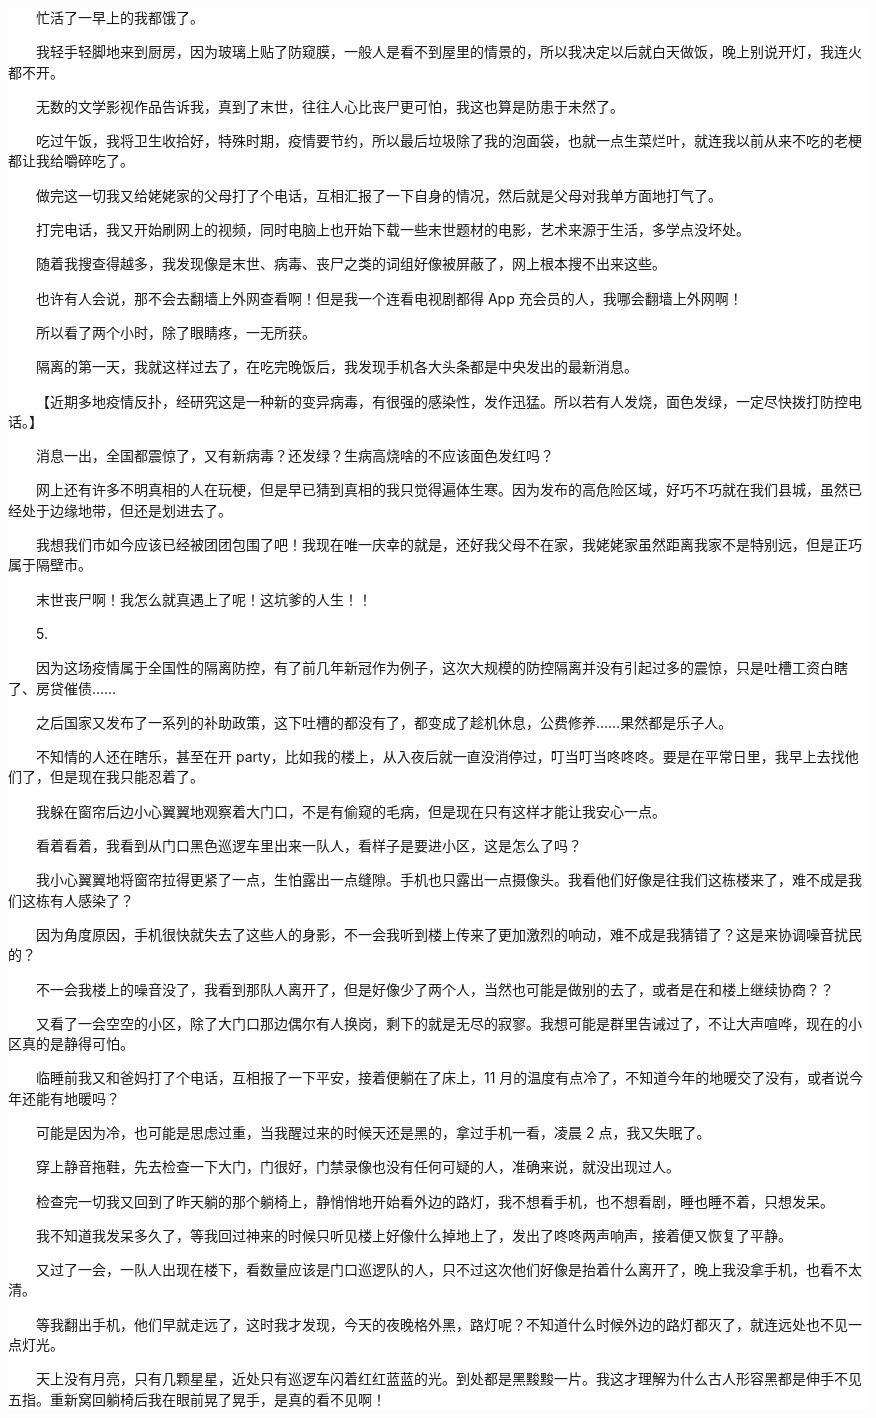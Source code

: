 &emsp;&emsp;忙活了一早上的我都饿了。  
  
&emsp;&emsp;我轻手轻脚地来到厨房，因为玻璃上贴了防窥膜，一般人是看不到屋里的情景的，所以我决定以后就白天做饭，晚上别说开灯，我连火都不开。  
  
&emsp;&emsp;无数的文学影视作品告诉我，真到了末世，往往人心比丧尸更可怕，我这也算是防患于未然了。  
  
&emsp;&emsp;吃过午饭，我将卫生收拾好，特殊时期，疫情要节约，所以最后垃圾除了我的泡面袋，也就一点生菜烂叶，就连我以前从来不吃的老梗都让我给嚼碎吃了。  
  
&emsp;&emsp;做完这一切我又给姥姥家的父母打了个电话，互相汇报了一下自身的情况，然后就是父母对我单方面地打气了。  
  
&emsp;&emsp;打完电话，我又开始刷网上的视频，同时电脑上也开始下载一些末世题材的电影，艺术来源于生活，多学点没坏处。  
  
&emsp;&emsp;随着我搜查得越多，我发现像是末世、病毒、丧尸之类的词组好像被屏蔽了，网上根本搜不出来这些。  
  
&emsp;&emsp;也许有人会说，那不会去翻墙上外网查看啊！但是我一个连看电视剧都得 App 充会员的人，我哪会翻墙上外网啊！  
  
&emsp;&emsp;所以看了两个小时，除了眼睛疼，一无所获。  
  
&emsp;&emsp;隔离的第一天，我就这样过去了，在吃完晚饭后，我发现手机各大头条都是中央发出的最新消息。  
  
&emsp;&emsp;【近期多地疫情反扑，经研究这是一种新的变异病毒，有很强的感染性，发作迅猛。所以若有人发烧，面色发绿，一定尽快拨打防控电话。】  
  
&emsp;&emsp;消息一出，全国都震惊了，又有新病毒？还发绿？生病高烧啥的不应该面色发红吗？  
  
&emsp;&emsp;网上还有许多不明真相的人在玩梗，但是早已猜到真相的我只觉得遍体生寒。因为发布的高危险区域，好巧不巧就在我们县城，虽然已经处于边缘地带，但还是划进去了。  
  
&emsp;&emsp;我想我们市如今应该已经被团团包围了吧！我现在唯一庆幸的就是，还好我父母不在家，我姥姥家虽然距离我家不是特别远，但是正巧属于隔壁市。  
  
&emsp;&emsp;末世丧尸啊！我怎么就真遇上了呢！这坑爹的人生！！  
  
&emsp;&emsp;5.  
  
&emsp;&emsp;因为这场疫情属于全国性的隔离防控，有了前几年新冠作为例子，这次大规模的防控隔离并没有引起过多的震惊，只是吐槽工资白瞎了、房贷催债……  
  
&emsp;&emsp;之后国家又发布了一系列的补助政策，这下吐槽的都没有了，都变成了趁机休息，公费修养……果然都是乐子人。  
  
&emsp;&emsp;不知情的人还在瞎乐，甚至在开 party，比如我的楼上，从入夜后就一直没消停过，叮当叮当咚咚咚。要是在平常日里，我早上去找他们了，但是现在我只能忍着了。  
  
&emsp;&emsp;我躲在窗帘后边小心翼翼地观察着大门口，不是有偷窥的毛病，但是现在只有这样才能让我安心一点。  
  
&emsp;&emsp;看着看着，我看到从门口黑色巡逻车里出来一队人，看样子是要进小区，这是怎么了吗？  
  
&emsp;&emsp;我小心翼翼地将窗帘拉得更紧了一点，生怕露出一点缝隙。手机也只露出一点摄像头。我看他们好像是往我们这栋楼来了，难不成是我们这栋有人感染了？  
  
&emsp;&emsp;因为角度原因，手机很快就失去了这些人的身影，不一会我听到楼上传来了更加激烈的响动，难不成是我猜错了？这是来协调噪音扰民的？  
  
&emsp;&emsp;不一会我楼上的噪音没了，我看到那队人离开了，但是好像少了两个人，当然也可能是做别的去了，或者是在和楼上继续协商？？  
  
&emsp;&emsp;又看了一会空空的小区，除了大门口那边偶尔有人换岗，剩下的就是无尽的寂寥。我想可能是群里告诫过了，不让大声喧哗，现在的小区真的是静得可怕。  
  
&emsp;&emsp;临睡前我又和爸妈打了个电话，互相报了一下平安，接着便躺在了床上，11 月的温度有点冷了，不知道今年的地暖交了没有，或者说今年还能有地暖吗？  
  
&emsp;&emsp;可能是因为冷，也可能是思虑过重，当我醒过来的时候天还是黑的，拿过手机一看，凌晨 2 点，我又失眠了。  
  
&emsp;&emsp;穿上静音拖鞋，先去检查一下大门，门很好，门禁录像也没有任何可疑的人，准确来说，就没出现过人。  
  
&emsp;&emsp;检查完一切我又回到了昨天躺的那个躺椅上，静悄悄地开始看外边的路灯，我不想看手机，也不想看剧，睡也睡不着，只想发呆。  
  
&emsp;&emsp;我不知道我发呆多久了，等我回过神来的时候只听见楼上好像什么掉地上了，发出了咚咚两声响声，接着便又恢复了平静。  
  
&emsp;&emsp;又过了一会，一队人出现在楼下，看数量应该是门口巡逻队的人，只不过这次他们好像是抬着什么离开了，晚上我没拿手机，也看不太清。  
  
&emsp;&emsp;等我翻出手机，他们早就走远了，这时我才发现，今天的夜晚格外黑，路灯呢？不知道什么时候外边的路灯都灭了，就连远处也不见一点灯光。  
  
&emsp;&emsp;天上没有月亮，只有几颗星星，近处只有巡逻车闪着红红蓝蓝的光。到处都是黑黢黢一片。我这才理解为什么古人形容黑都是伸手不见五指。重新窝回躺椅后我在眼前晃了晃手，是真的看不见啊！  
  